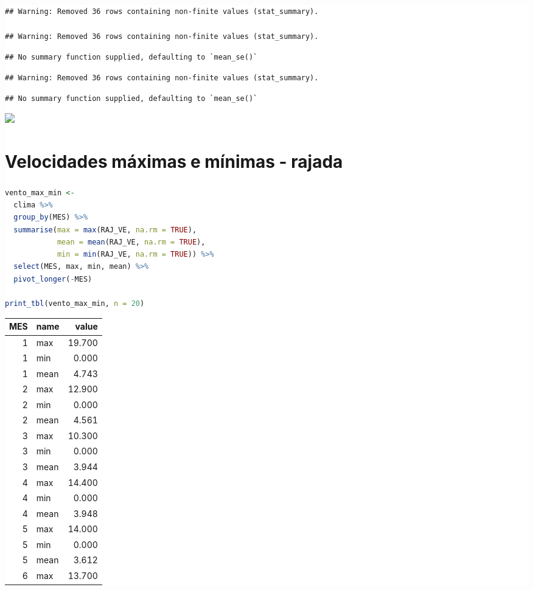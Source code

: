 ```
## Warning: Removed 36 rows containing non-finite values (stat_summary).

## Warning: Removed 36 rows containing non-finite values (stat_summary).
```

```
## No summary function supplied, defaulting to `mean_se()`
```

```
## Warning: Removed 36 rows containing non-finite values (stat_summary).
```

```
## No summary function supplied, defaulting to `mean_se()`
```

<img src="/tutorials/agrolimatologia/02_vento_files/figure-html/unnamed-chunk-2-1.png" width="672" />



# Velocidades máximas e mínimas - rajada


```r
vento_max_min <-
  clima %>%
  group_by(MES) %>% 
  summarise(max = max(RAJ_VE, na.rm = TRUE),
            mean = mean(RAJ_VE, na.rm = TRUE),
            min = min(RAJ_VE, na.rm = TRUE)) %>% 
  select(MES, max, min, mean) %>% 
  pivot_longer(-MES)

print_tbl(vento_max_min, n = 20)
```



| MES|name |  value|
|---:|:----|------:|
|   1|max  | 19.700|
|   1|min  |  0.000|
|   1|mean |  4.743|
|   2|max  | 12.900|
|   2|min  |  0.000|
|   2|mean |  4.561|
|   3|max  | 10.300|
|   3|min  |  0.000|
|   3|mean |  3.944|
|   4|max  | 14.400|
|   4|min  |  0.000|
|   4|mean |  3.948|
|   5|max  | 14.000|
|   5|min  |  0.000|
|   5|mean |  3.612|
|   6|max  | 13.700|